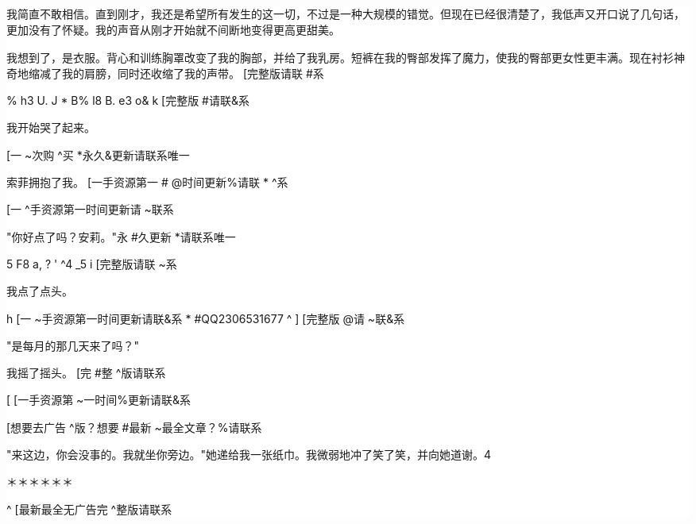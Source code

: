 我简直不敢相信。直到刚才，我还是希望所有发生的这一切，不过是一种大规模的错觉。但现在已经很清楚了，我低声又开口说了几句话，更加没有了怀疑。我的声音从刚才开始就不间断地变得更高更甜美。





我想到了，是衣服。背心和训练胸罩改变了我的胸部，并给了我乳房。短裤在我的臀部发挥了魔力，使我的臀部更女性更丰满。现在衬衫神奇地缩减了我的肩膀，同时还收缩了我的声带。 [完整版请联 #系



 % h3 U. J * B% l8 B. e3 o& k [完整版 #请联&系



我开始哭了起来。



 [一 ~次购 ^买 *永久&更新请联系唯一



索菲拥抱了我。 [一手资源第一 # @时间更新%请联 * ^系



 [一 ^手资源第一时间更新请 ~联系





"你好点了吗？安莉。"永 #久更新 *请联系唯一



5 F8 a, ? '  ^4  _5 i [完整版请联 ~系





我点了点头。



h [一 ~手资源第一时间更新请联&系 * #QQ2306531677 ^ ] [完整版 @请 ~联&系



"是每月的那几天来了吗？"







我摇了摇头。 [完 #整 ^版请联系



 [ [一手资源第 ~一时间%更新请联&系



 [想要去广告 ^版？想要 #最新 ~最全文章？%请联系



"来这边，你会没事的。我就坐你旁边。"她递给我一张纸巾。我微弱地冲了笑了笑，并向她道谢。4





＊＊＊＊＊＊

 ^ [最新最全无广告完 ^整版请联系
